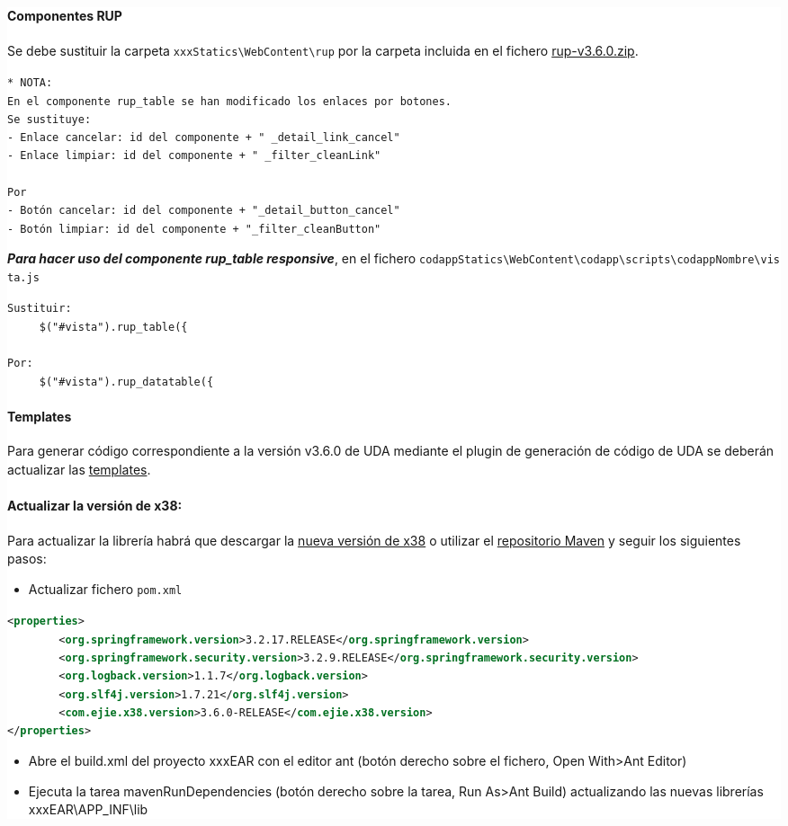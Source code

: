 #### Componentes RUP

Se debe sustituir la carpeta ```xxxStatics\WebContent\rup``` por la carpeta incluida en el fichero [rup-v3.6.0.zip](https://docs.google.com/uc?authuser=0&id=1bwVe2uyVWCKO4PEUKg-f8bZJtB6No6Fu&export=download).

	* NOTA: 
	En el componente rup_table se han modificado los enlaces por botones.
	Se sustituye: 
	- Enlace cancelar: id del componente + " _detail_link_cancel"
	- Enlace limpiar: id del componente + " _filter_cleanLink"

	Por 
	- Botón cancelar: id del componente + "_detail_button_cancel"
	- Botón limpiar: id del componente + "_filter_cleanButton" 
	

**_Para hacer uso del componente rup_table responsive_**, en el fichero `codappStatics\WebContent\codapp\scripts\codappNombre\vista.js` 

	Sustituir: 
	     $("#vista").rup_table({

	Por:
	     $("#vista").rup_datatable({


#### Templates

Para generar código correspondiente a la versión v3.6.0 de UDA mediante el plugin de generación de código de UDA se deberán actualizar las [templates](https://docs.google.com/uc?authuser=0&id=12rhPeGp_W724pd7BONxM-Vw-ysX7yM7a&export=download).

#### Actualizar la versión de x38:

Para actualizar la librería habrá que descargar la [nueva versión de x38](https://docs.google.com/uc?authuser=0&id=1WzAsSWYH6coQvk3dTeQLocD_xHwZTBFR&export=download) o utilizar el [repositorio Maven](https://docs.google.com/uc?authuser=0&id=1rhXb6FJp4qyJoUgEI7pjrKSi6Gj9o7RR&export=download) y seguir los siguientes pasos:

* Actualizar fichero ```pom.xml```

```xml
<properties>
		<org.springframework.version>3.2.17.RELEASE</org.springframework.version>
		<org.springframework.security.version>3.2.9.RELEASE</org.springframework.security.version>
		<org.logback.version>1.1.7</org.logback.version>
		<org.slf4j.version>1.7.21</org.slf4j.version>
		<com.ejie.x38.version>3.6.0-RELEASE</com.ejie.x38.version>
</properties>
```

* Abre el build.xml del proyecto xxxEAR con el editor ant (botón derecho sobre el fichero, Open With>Ant Editor)

* Ejecuta la tarea mavenRunDependencies (botón derecho sobre la tarea, Run As>Ant Build) actualizando las nuevas librerías xxxEAR\APP_INF\lib
